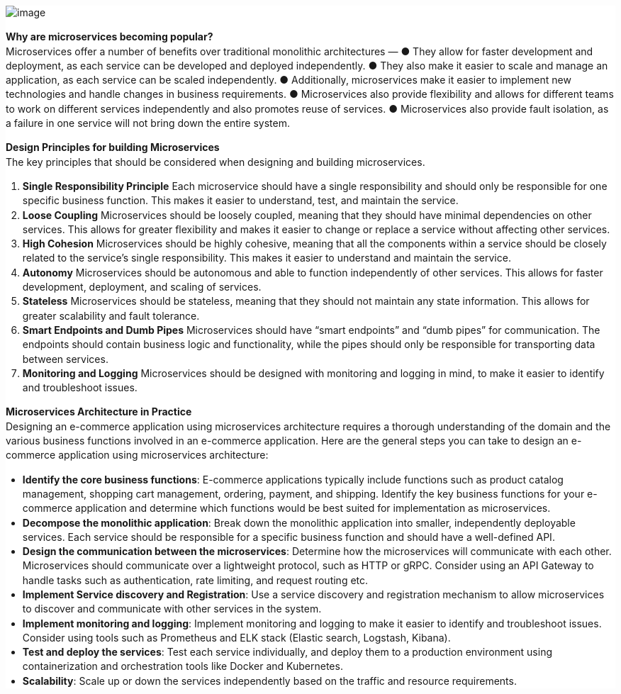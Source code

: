 ![image](https://assets.leetcode.com/users/images/4ada9545-e2fd-4187-9e06-0fe5b7f1aef2_1674706879.363722.jpeg)

**Why are microservices becoming popular?**  
Microservices offer a number of benefits over traditional monolithic architectures — 
● They allow for faster development and deployment, as each service can be developed and deployed independently. 
● They also make it easier to scale and manage an application, as each service can be scaled independently. 
● Additionally, microservices make it easier to implement new technologies and handle changes in business requirements. 
● Microservices also provide flexibility and allows for different teams to work on different services independently and also promotes reuse of services. 
● Microservices also provide fault isolation, as a failure in one service will not bring down the entire system.

**Design Principles for building Microservices**  
The key principles that should be considered when designing and building microservices.

1. **Single Responsibility Principle** Each microservice should have a single responsibility and should only be responsible for one specific business function. This makes it easier to understand, test, and maintain the service.
2. **Loose Coupling** Microservices should be loosely coupled, meaning that they should have minimal dependencies on other services. This allows for greater flexibility and makes it easier to change or replace a service without affecting other services.
3. **High Cohesion** Microservices should be highly cohesive, meaning that all the components within a service should be closely related to the service’s single responsibility. This makes it easier to understand and maintain the service.
4. **Autonomy** Microservices should be autonomous and able to function independently of other services. This allows for faster development, deployment, and scaling of services.
5. **Stateless** Microservices should be stateless, meaning that they should not maintain any state information. This allows for greater scalability and fault tolerance.
6. **Smart Endpoints and Dumb Pipes** Microservices should have “smart endpoints” and “dumb pipes” for communication. The endpoints should contain business logic and functionality, while the pipes should only be responsible for transporting data between services.
7. **Monitoring and Logging** Microservices should be designed with monitoring and logging in mind, to make it easier to identify and troubleshoot issues.

**Microservices Architecture in Practice**  
Designing an e-commerce application using microservices architecture requires a thorough understanding of the domain and the various business functions involved in an e-commerce application. Here are the general steps you can take to design an e-commerce application using microservices architecture:

-  **Identify the core business functions**: E-commerce applications typically include functions such as product catalog management, shopping cart management, ordering, payment, and shipping. Identify the key business functions for your e-commerce application and determine which functions would be best suited for implementation as microservices.
- **Decompose the monolithic application**: Break down the monolithic application into smaller, independently deployable services. Each service should be responsible for a specific business function and should have a well-defined API.
- **Design the communication between the microservices**: Determine how the microservices will communicate with each other. Microservices should communicate over a lightweight protocol, such as HTTP or gRPC. Consider using an API Gateway to handle tasks such as authentication, rate limiting, and request routing etc.
- **Implement Service discovery and Registration**: Use a service discovery and registration mechanism to allow microservices to discover and communicate with other services in the system.
- **Implement monitoring and logging**: Implement monitoring and logging to make it easier to identify and troubleshoot issues. Consider using tools such as Prometheus and ELK stack (Elastic search, Logstash, Kibana).
- **Test and deploy the services**: Test each service individually, and deploy them to a production environment using containerization and orchestration tools like Docker and Kubernetes.
- **Scalability**: Scale up or down the services independently based on the traffic and resource requirements.
